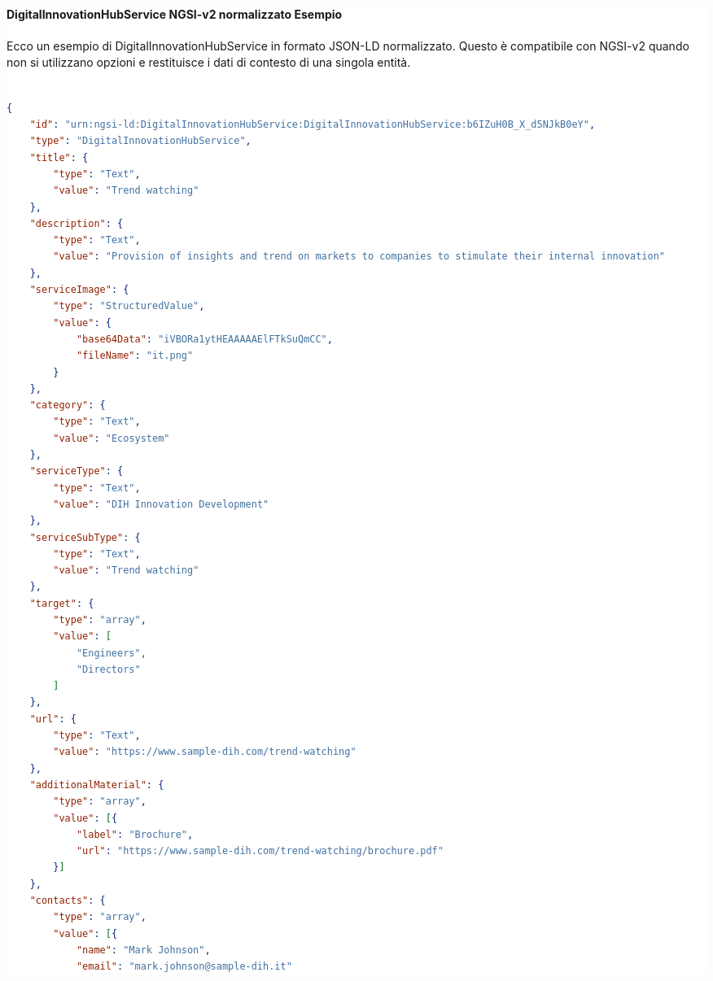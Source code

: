 #### DigitalInnovationHubService NGSI-v2 normalizzato Esempio  

Ecco un esempio di DigitalInnovationHubService in formato JSON-LD normalizzato. Questo è compatibile con NGSI-v2 quando non si utilizzano opzioni e restituisce i dati di contesto di una singola entità.  

```json  

{  
	"id": "urn:ngsi-ld:DigitalInnovationHubService:DigitalInnovationHubService:b6IZuH0B_X_d5NJkB0eY",  
	"type": "DigitalInnovationHubService",  
	"title": {  
		"type": "Text",  
		"value": "Trend watching"  
	},  
	"description": {  
		"type": "Text",  
		"value": "Provision of insights and trend on markets to companies to stimulate their internal innovation"  
	},  
	"serviceImage": {  
		"type": "StructuredValue",  
		"value": {  
			"base64Data": "iVBORa1ytHEAAAAAElFTkSuQmCC",  
			"fileName": "it.png"  
		}  
	},  
	"category": {  
		"type": "Text",  
		"value": "Ecosystem"  
	},  
	"serviceType": {  
		"type": "Text",  
		"value": "DIH Innovation Development"  
	},  
	"serviceSubType": {  
		"type": "Text",  
		"value": "Trend watching"  
	},  
	"target": {  
		"type": "array",  
		"value": [  
			"Engineers",  
			"Directors"  
		]  
	},  
	"url": {  
		"type": "Text",  
		"value": "https://www.sample-dih.com/trend-watching"  
	},  
	"additionalMaterial": {  
		"type": "array",  
		"value": [{  
			"label": "Brochure",  
			"url": "https://www.sample-dih.com/trend-watching/brochure.pdf"  
		}]  
	},  
	"contacts": {  
		"type": "array",  
		"value": [{  
			"name": "Mark Johnson",  
			"email": "mark.johnson@sample-dih.it"  
```